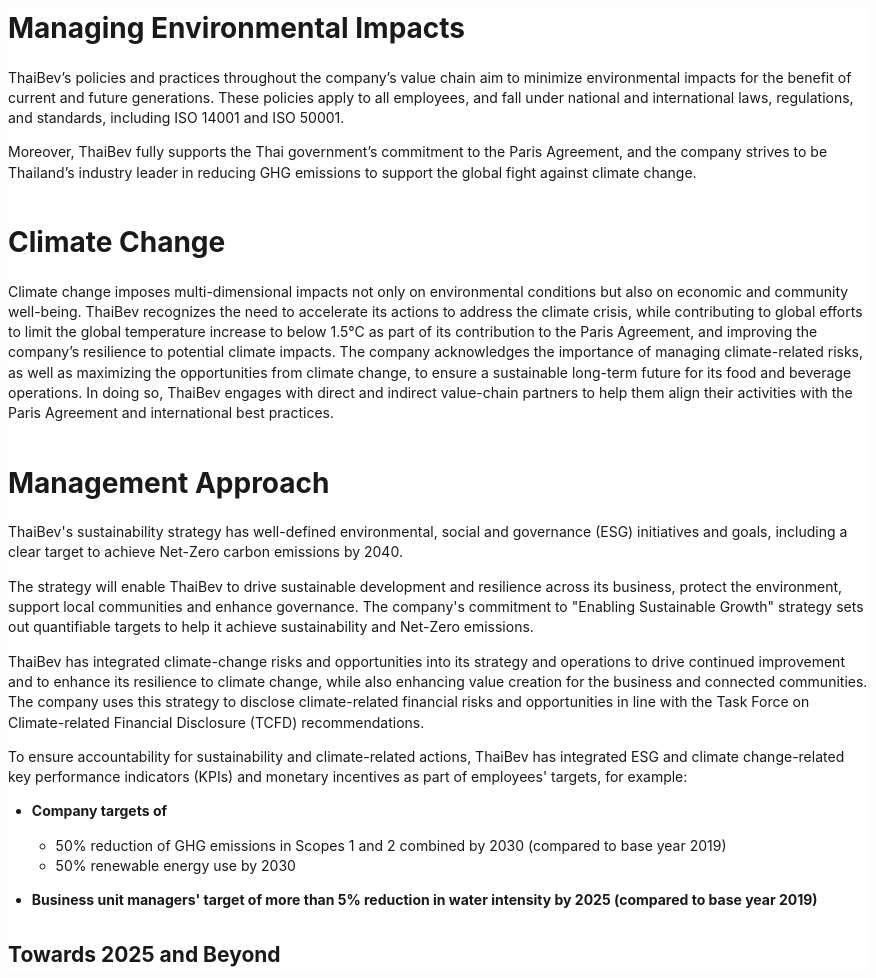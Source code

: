 

# Managing Environmental Impacts

ThaiBev’s policies and practices throughout the company’s value chain aim to minimize environmental impacts for the benefit of current and future generations. These policies apply to all employees, and fall under national and international laws, regulations, and standards, including ISO 14001 and ISO 50001.

Moreover, ThaiBev fully supports the Thai government’s commitment to the Paris Agreement, and the company strives to be Thailand’s industry leader in reducing GHG emissions to support the global fight against climate change.

# Climate Change

Climate change imposes multi-dimensional impacts not only on environmental conditions but also on economic and community well-being. ThaiBev recognizes the need to accelerate its actions to address the climate crisis, while contributing to global efforts to limit the global temperature increase to below 1.5°C as part of its contribution to the Paris Agreement, and improving the company’s resilience to potential climate impacts. The company acknowledges the importance of managing climate-related risks, as well as maximizing the opportunities from climate change, to ensure a sustainable long-term future for its food and beverage operations. In doing so, ThaiBev engages with direct and indirect value-chain partners to help them align their activities with the Paris Agreement and international best practices.

# Management Approach

ThaiBev's sustainability strategy has well-defined environmental, social and governance (ESG) initiatives and goals, including a clear target to achieve Net-Zero carbon emissions by 2040.

The strategy will enable ThaiBev to drive sustainable development and resilience across its business, protect the environment, support local communities and enhance governance. The company's commitment to "Enabling Sustainable Growth" strategy sets out quantifiable targets to help it achieve sustainability and Net-Zero emissions.

ThaiBev has integrated climate-change risks and opportunities into its strategy and operations to drive continued improvement and to enhance its resilience to climate change, while also enhancing value creation for the business and connected communities. The company uses this strategy to disclose climate-related financial risks and opportunities in line with the Task Force on Climate-related Financial Disclosure (TCFD) recommendations.

To ensure accountability for sustainability and climate-related actions, ThaiBev has integrated ESG and climate change-related key performance indicators (KPIs) and monetary incentives as part of employees' targets, for example:

- **Company targets of**
  - 50% reduction of GHG emissions in Scopes 1 and 2 combined by 2030 (compared to base year 2019)
  - 50% renewable energy use by 2030

- **Business unit managers' target of more than 5% reduction in water intensity by 2025 (compared to base year 2019)**

## Towards 2025 and Beyond
